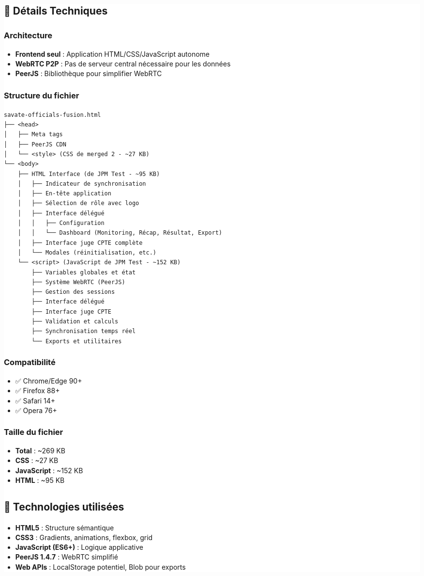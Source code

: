 ## 🎨 Détails Techniques

### Architecture
- **Frontend seul** : Application HTML/CSS/JavaScript autonome
- **WebRTC P2P** : Pas de serveur central nécessaire pour les données
- **PeerJS** : Bibliothèque pour simplifier WebRTC

### Structure du fichier
```
savate-officials-fusion.html
├── <head>
│   ├── Meta tags
│   ├── PeerJS CDN
│   └── <style> (CSS de merged 2 - ~27 KB)
└── <body>
    ├── HTML Interface (de JPM Test - ~95 KB)
    │   ├── Indicateur de synchronisation
    │   ├── En-tête application
    │   ├── Sélection de rôle avec logo
    │   ├── Interface délégué
    │   │   ├── Configuration
    │   │   └── Dashboard (Monitoring, Récap, Résultat, Export)
    │   ├── Interface juge CPTE complète
    │   └── Modales (réinitialisation, etc.)
    └── <script> (JavaScript de JPM Test - ~152 KB)
        ├── Variables globales et état
        ├── Système WebRTC (PeerJS)
        ├── Gestion des sessions
        ├── Interface délégué
        ├── Interface juge CPTE
        ├── Validation et calculs
        ├── Synchronisation temps réel
        └── Exports et utilitaires
```

### Compatibilité
- ✅ Chrome/Edge 90+
- ✅ Firefox 88+
- ✅ Safari 14+
- ✅ Opera 76+

### Taille du fichier
- **Total** : ~269 KB
- **CSS** : ~27 KB
- **JavaScript** : ~152 KB
- **HTML** : ~95 KB

## 🔧 Technologies utilisées
- **HTML5** : Structure sémantique
- **CSS3** : Gradients, animations, flexbox, grid
- **JavaScript (ES6+)** : Logique applicative
- **PeerJS 1.4.7** : WebRTC simplifié
- **Web APIs** : LocalStorage potentiel, Blob pour exports
